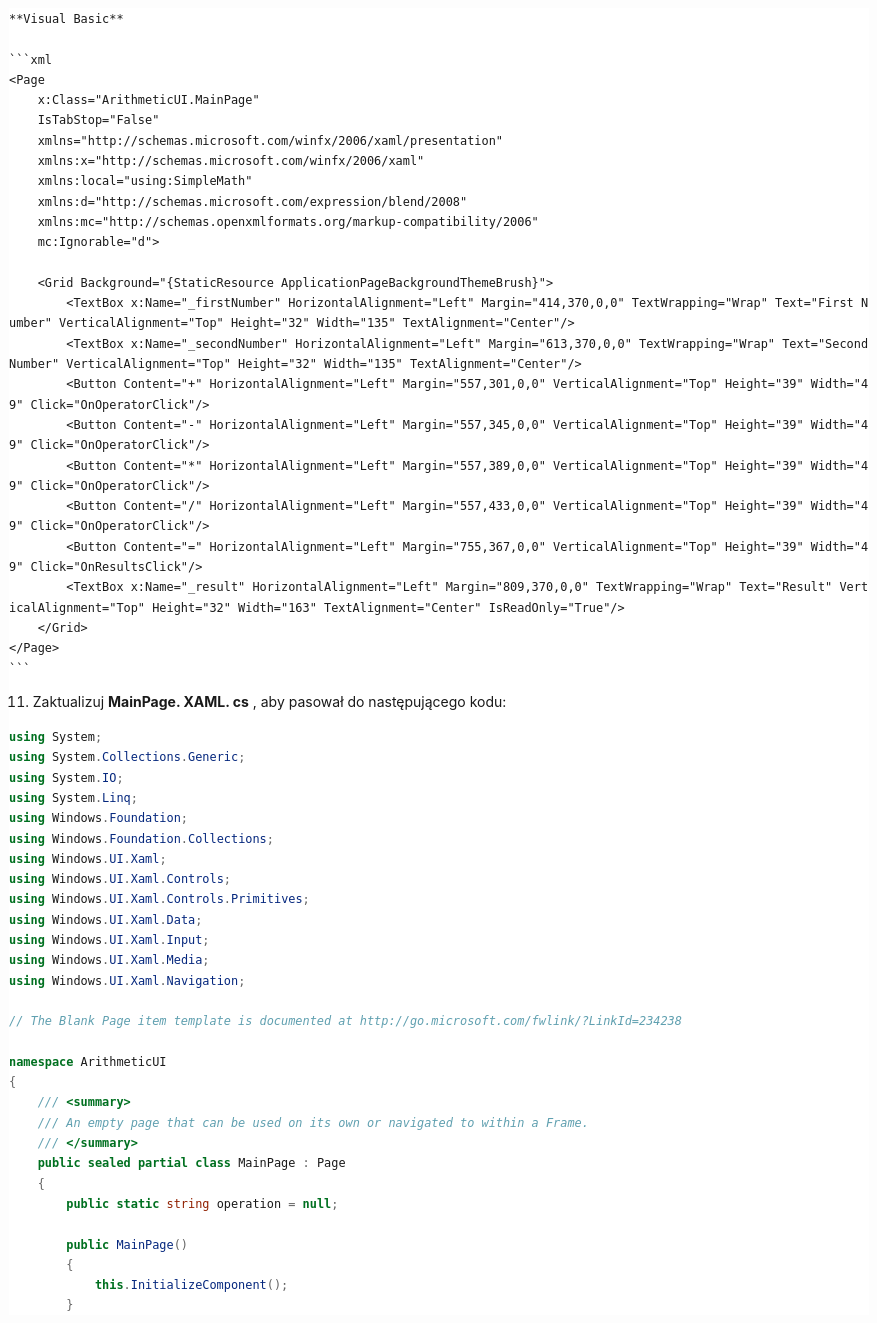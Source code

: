     **Visual Basic**

    ```xml
    <Page
        x:Class="ArithmeticUI.MainPage"
        IsTabStop="False"
        xmlns="http://schemas.microsoft.com/winfx/2006/xaml/presentation"
        xmlns:x="http://schemas.microsoft.com/winfx/2006/xaml"
        xmlns:local="using:SimpleMath"
        xmlns:d="http://schemas.microsoft.com/expression/blend/2008"
        xmlns:mc="http://schemas.openxmlformats.org/markup-compatibility/2006"
        mc:Ignorable="d">

        <Grid Background="{StaticResource ApplicationPageBackgroundThemeBrush}">
            <TextBox x:Name="_firstNumber" HorizontalAlignment="Left" Margin="414,370,0,0" TextWrapping="Wrap" Text="First Number" VerticalAlignment="Top" Height="32" Width="135" TextAlignment="Center"/>
            <TextBox x:Name="_secondNumber" HorizontalAlignment="Left" Margin="613,370,0,0" TextWrapping="Wrap" Text="Second Number" VerticalAlignment="Top" Height="32" Width="135" TextAlignment="Center"/>
            <Button Content="+" HorizontalAlignment="Left" Margin="557,301,0,0" VerticalAlignment="Top" Height="39" Width="49" Click="OnOperatorClick"/>
            <Button Content="-" HorizontalAlignment="Left" Margin="557,345,0,0" VerticalAlignment="Top" Height="39" Width="49" Click="OnOperatorClick"/>
            <Button Content="*" HorizontalAlignment="Left" Margin="557,389,0,0" VerticalAlignment="Top" Height="39" Width="49" Click="OnOperatorClick"/>
            <Button Content="/" HorizontalAlignment="Left" Margin="557,433,0,0" VerticalAlignment="Top" Height="39" Width="49" Click="OnOperatorClick"/>
            <Button Content="=" HorizontalAlignment="Left" Margin="755,367,0,0" VerticalAlignment="Top" Height="39" Width="49" Click="OnResultsClick"/>
            <TextBox x:Name="_result" HorizontalAlignment="Left" Margin="809,370,0,0" TextWrapping="Wrap" Text="Result" VerticalAlignment="Top" Height="32" Width="163" TextAlignment="Center" IsReadOnly="True"/>
        </Grid>
    </Page>
    ```

11. Zaktualizuj **MainPage. XAML. cs** , aby pasował do następującego kodu:

```csharp
using System;
using System.Collections.Generic;
using System.IO;
using System.Linq;
using Windows.Foundation;
using Windows.Foundation.Collections;
using Windows.UI.Xaml;
using Windows.UI.Xaml.Controls;
using Windows.UI.Xaml.Controls.Primitives;
using Windows.UI.Xaml.Data;
using Windows.UI.Xaml.Input;
using Windows.UI.Xaml.Media;
using Windows.UI.Xaml.Navigation;

// The Blank Page item template is documented at http://go.microsoft.com/fwlink/?LinkId=234238

namespace ArithmeticUI
{
    /// <summary>
    /// An empty page that can be used on its own or navigated to within a Frame.
    /// </summary>
    public sealed partial class MainPage : Page
    {
        public static string operation = null;

        public MainPage()
        {
            this.InitializeComponent();
        }
```